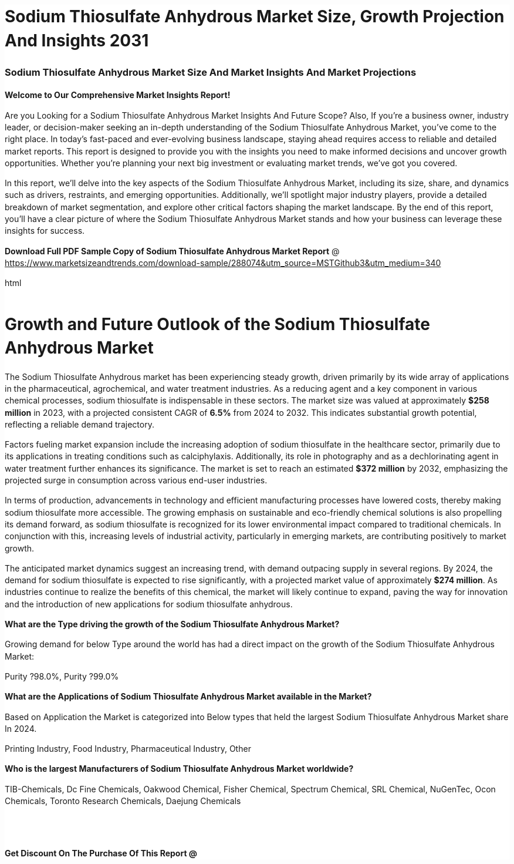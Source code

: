 <H1> Sodium Thiosulfate Anhydrous Market Size, Growth Projection And Insights 2031</H1><div class="" data-test-id=""><h3><span class="">Sodium Thiosulfate Anhydrous Market Size And Market Insights And Market Projections</span></h3></div><div class="" data-test-id=""><p><strong>Welcome to Our Comprehensive Market Insights Report!</strong></p><p>Are you Looking for a Sodium Thiosulfate Anhydrous Market Insights And Future Scope? Also, If you&rsquo;re a business owner, industry leader, or decision-maker seeking an in-depth understanding of the Sodium Thiosulfate Anhydrous Market, you&rsquo;ve come to the right place. In today&rsquo;s fast-paced and ever-evolving business landscape, staying ahead requires access to reliable and detailed market reports. This report is designed to provide you with the insights you need to make informed decisions and uncover growth opportunities. Whether you&rsquo;re planning your next big investment or evaluating market trends, we&rsquo;ve got you covered.</p><p>In this report, we&rsquo;ll delve into the key aspects of the Sodium Thiosulfate Anhydrous Market, including its size, share, and dynamics such as drivers, restraints, and emerging opportunities. Additionally, we&rsquo;ll spotlight major industry players, provide a detailed breakdown of market segmentation, and explore other critical factors shaping the market landscape. By the end of this report, you&rsquo;ll have a clear picture of where the Sodium Thiosulfate Anhydrous Market stands and how your business can leverage these insights for success.</p><p><strong>Download Full PDF Sample Copy of Sodium Thiosulfate Anhydrous Market Report</strong> @ <a href="https://www.marketsizeandtrends.com/download-sample/288074&utm_source=MSTGithub3&utm_medium=340" target="_blank">https://www.marketsizeandtrends.com/download-sample/288074&utm_source=MSTGithub3&utm_medium=340</a></p></div><div class="" data-test-id=""><p><span class="">html<!DOCTYPE html><html lang="en"><head> <meta charset="UTF-8"> <meta name="viewport" content="width=device-width, initial-scale=1.0"> <title>Sodium Thiosulfate Anhydrous Market Growth and Outlook</title></head><body> <h1>Growth and Future Outlook of the Sodium Thiosulfate Anhydrous Market</h1> <p>The Sodium Thiosulfate Anhydrous market has been experiencing steady growth, driven primarily by its wide array of applications in the pharmaceutical, agrochemical, and water treatment industries. As a reducing agent and a key component in various chemical processes, sodium thiosulfate is indispensable in these sectors. The market size was valued at approximately <strong>$258 million</strong> in 2023, with a projected consistent CAGR of <strong>6.5%</strong> from 2024 to 2032. This indicates substantial growth potential, reflecting a reliable demand trajectory.</p> <p>Factors fueling market expansion include the increasing adoption of sodium thiosulfate in the healthcare sector, primarily due to its applications in treating conditions such as calciphylaxis. Additionally, its role in photography and as a dechlorinating agent in water treatment further enhances its significance. The market is set to reach an estimated <strong>$372 million</strong> by 2032, emphasizing the projected surge in consumption across various end-user industries.</p> <p><strong></strong></p> <p>In terms of production, advancements in technology and efficient manufacturing processes have lowered costs, thereby making sodium thiosulfate more accessible. The growing emphasis on sustainable and eco-friendly chemical solutions is also propelling its demand forward, as sodium thiosulfate is recognized for its lower environmental impact compared to traditional chemicals. In conjunction with this, increasing levels of industrial activity, particularly in emerging markets, are contributing positively to market growth.</p> <p>The anticipated market dynamics suggest an increasing trend, with demand outpacing supply in several regions. By 2024, the demand for sodium thiosulfate is expected to rise significantly, with a projected market value of approximately <strong>$274 million</strong>. As industries continue to realize the benefits of this chemical, the market will likely continue to expand, paving the way for innovation and the introduction of new applications for sodium thiosulfate anhydrous.</p></body></html></span></p><p><strong><span class="">What are the&nbsp;Type driving the growth of the Sodium Thiosulfate Anhydrous Market?</span></strong></p></div><div class="" data-test-id=""><p><span class="">Growing demand for below Type around the world has had a direct impact on the growth of the Sodium Thiosulfate Anhydrous Market:</span></p></div><div class="" data-test-id=""><p>Purity ?98.0%, Purity ?99.0%</p><p><span class=""><strong>What are the&nbsp;Applications&nbsp;of Sodium Thiosulfate Anhydrous Market available in the Market?</strong></span></p></div><div class="" data-test-id=""><p><span class="">Based on Application the Market is categorized into Below types that held the largest Sodium Thiosulfate Anhydrous Market share In 2024.</span></p></div><div class="" data-test-id=""><p><span class="">Printing Industry, Food Industry, Pharmaceutical Industry, Other</span></p><p><span class=""><strong>Who is the largest Manufacturers of Sodium Thiosulfate Anhydrous Market worldwide?</strong></span></p></div><div class="" data-test-id=""><p><span class="">TIB-Chemicals, Dc Fine Chemicals, Oakwood Chemical, Fisher Chemical, Spectrum Chemical, SRL Chemical, NuGenTec, Ocon Chemicals, Toronto Research Chemicals, Daejung Chemicals</span></p></div><div class="" data-test-id="">&nbsp;</div><div class="" data-test-id="">&nbsp;</div><div class="" data-test-id=""><p><span class=""><strong>Get Discount On The Purchase Of This Report @</strong>